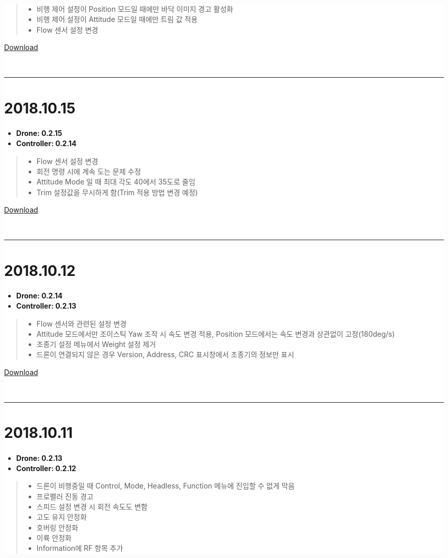 > - 비행 제어 설정이 Position 모드일 때에만 바닥 이미지 경고 활성화
> - 비행 제어 설정이 Attitude 모드일 때에만 트림 값 적용
> - Flow 센서 설정 변경

[Download](https://drive.google.com/open?id=1EOwzym4Ncf7neTeluddCu6258EufrfwV)


<br>

---


# 2018.10.15

- **Drone: 0.2.15**
- **Controller: 0.2.14**

> - Flow 센서 설정 변경
> - 회전 명령 시에 계속 도는 문제 수정
> - Attitude Mode 일 때 최대 각도 40에서 35도로 줄임
> - Trim 설정값을 무시하게 함(Trim 적용 방법 변경 예정)

[Download](https://drive.google.com/open?id=1frTwqh9EYkJAiVj9LugHLo02DE3VCvBl)


<br>

---


# 2018.10.12

- **Drone: 0.2.14**
- **Controller: 0.2.13**

> - Flow 센서와 관련된 설정 변경
> - Attitude 모드에서만 조이스틱 Yaw 조작 시 속도 변경 적용, Position 모드에서는 속도 변경과 상관없이 고정(180deg/s)
> - 조종기 설정 메뉴에서 Weight 설정 제거
> - 드론이 연결되지 않은 경우 Version, Address, CRC 표시창에서 조종기의 정보만 표시

[Download](https://drive.google.com/open?id=1xe-Qdtrq0MugPBwr8ihBoZrAaZ2QJXB3)


<br>

---


# 2018.10.11

- **Drone: 0.2.13**
- **Controller: 0.2.12**

> - 드론이 비행중일 때 Control, Mode, Headless, Function 메뉴에 진입할 수 없게 막음
> - 프로펠러 진동 경고
> - 스피드 설정 변경 시 회전 속도도 변함
> - 고도 유지 안정화
> - 호버링 안정화
> - 이륙 안정화
> - Information에 RF 항목 추가
